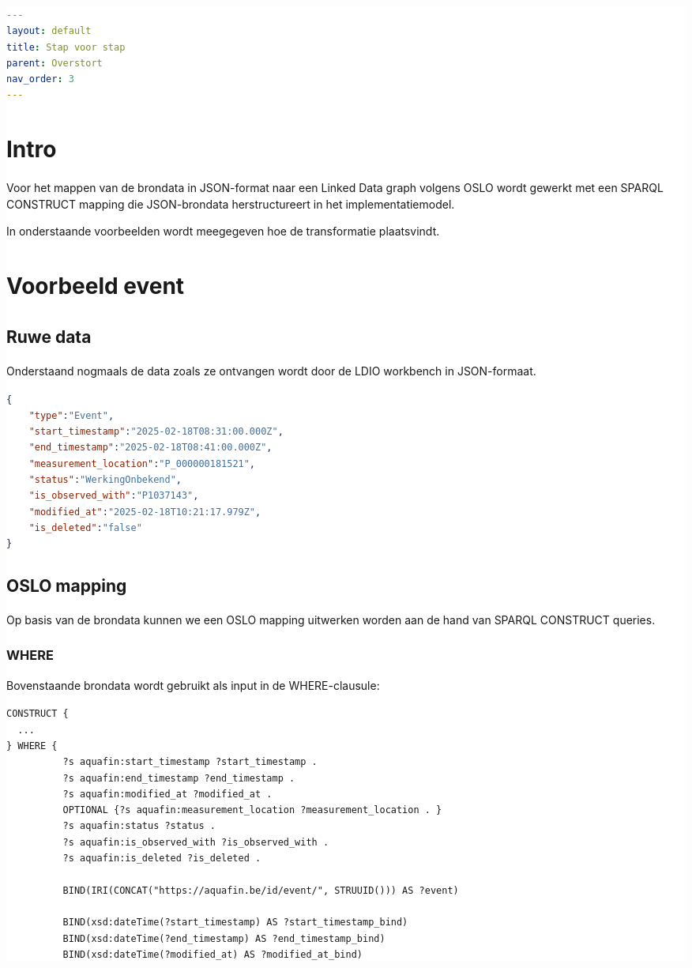 ```yaml
---
layout: default
title: Stap voor stap
parent: Overstort
nav_order: 3
---
```


# Intro

Voor het mappen van de brondata in JSON-format naar een Linked Data graph volgens OSLO wordt gewerkt met een SPARQL CONSTRUCT mapping die JSON-brondata herstructureert in het implementatiemodel.

In onderstaande voorbeelden wordt meegegeven hoe de transformatie plaatsvindt.

# Voorbeeld event

## Ruwe data

Onderstaand nogmaals de data zoals ze ontvangen wordt door de LDIO workbench in JSON-formaat.

```json
{
	"type":"Event",
	"start_timestamp":"2025-02-18T08:31:00.000Z",
	"end_timestamp":"2025-02-18T08:41:00.000Z",
	"measurement_location":"P_000000181521",
	"status":"WerkingOnbekend",
	"is_observed_with":"P1037143",
	"modified_at":"2025-02-18T10:21:17.979Z",
	"is_deleted":"false"
}
```

## OSLO mapping

Op basis van de brondata kunnen we een OSLO mapping uitwerken worden aan de hand van SPARQL CONSTRUCT queries. 

### WHERE

Bovenstaande brondata wordt gebruikt als input in de WHERE-clausule:

```
CONSTRUCT {
  ...
} WHERE {
          ?s aquafin:start_timestamp ?start_timestamp .
          ?s aquafin:end_timestamp ?end_timestamp .
          ?s aquafin:modified_at ?modified_at .
          OPTIONAL {?s aquafin:measurement_location ?measurement_location . }
          ?s aquafin:status ?status .
          ?s aquafin:is_observed_with ?is_observed_with .
          ?s aquafin:is_deleted ?is_deleted .

          BIND(IRI(CONCAT("https://aquafin.be/id/event/", STRUUID())) AS ?event)

          BIND(xsd:dateTime(?start_timestamp) AS ?start_timestamp_bind)
          BIND(xsd:dateTime(?end_timestamp) AS ?end_timestamp_bind)
          BIND(xsd:dateTime(?modified_at) AS ?modified_at_bind)

```